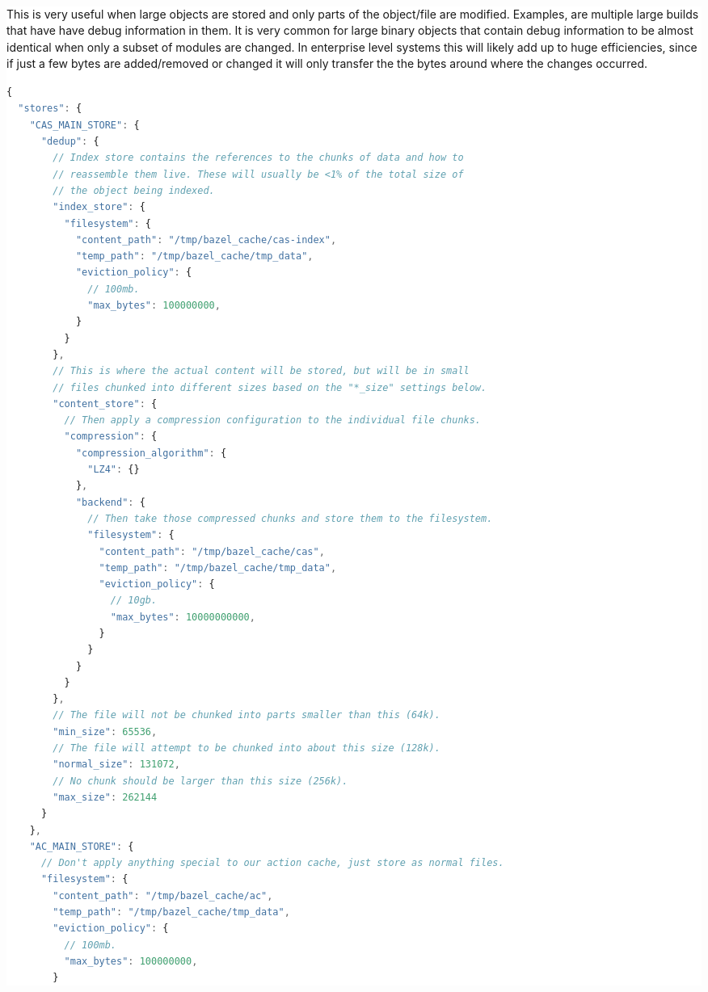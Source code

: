 This is very useful when large objects are stored and only parts of the
object/file are modified. Examples, are multiple large builds that have have
debug information in them. It is very common for large binary objects that
contain debug information to be almost identical when only a subset of modules
are changed. In enterprise level systems this will likely add up to huge
efficiencies, since if just a few bytes are added/removed or changed it will
only transfer the the bytes around where the changes occurred.

```js
{
  "stores": {
    "CAS_MAIN_STORE": {
      "dedup": {
        // Index store contains the references to the chunks of data and how to
        // reassemble them live. These will usually be <1% of the total size of
        // the object being indexed.
        "index_store": {
          "filesystem": {
            "content_path": "/tmp/bazel_cache/cas-index",
            "temp_path": "/tmp/bazel_cache/tmp_data",
            "eviction_policy": {
              // 100mb.
              "max_bytes": 100000000,
            }
          }
        },
        // This is where the actual content will be stored, but will be in small
        // files chunked into different sizes based on the "*_size" settings below.
        "content_store": {
          // Then apply a compression configuration to the individual file chunks.
          "compression": {
            "compression_algorithm": {
              "LZ4": {}
            },
            "backend": {
              // Then take those compressed chunks and store them to the filesystem.
              "filesystem": {
                "content_path": "/tmp/bazel_cache/cas",
                "temp_path": "/tmp/bazel_cache/tmp_data",
                "eviction_policy": {
                  // 10gb.
                  "max_bytes": 10000000000,
                }
              }
            }
          }
        },
        // The file will not be chunked into parts smaller than this (64k).
        "min_size": 65536,
        // The file will attempt to be chunked into about this size (128k).
        "normal_size": 131072,
        // No chunk should be larger than this size (256k).
        "max_size": 262144
      }
    },
    "AC_MAIN_STORE": {
      // Don't apply anything special to our action cache, just store as normal files.
      "filesystem": {
        "content_path": "/tmp/bazel_cache/ac",
        "temp_path": "/tmp/bazel_cache/tmp_data",
        "eviction_policy": {
          // 100mb.
          "max_bytes": 100000000,
        }
```